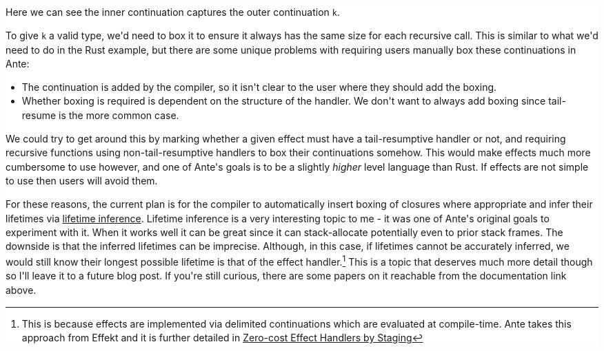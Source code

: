 Here we can see the inner continuation captures the outer continuation `k`.

To give `k` a valid type, we'd need to box it to ensure it always has the
same size for each recursive call. This is similar to what we'd need to do
in the Rust example, but there are some unique problems with requiring users manually
box these continuations in Ante:

- The continuation is added by the compiler, so it isn't clear to the user where
they should add the boxing.
- Whether boxing is required is dependent on the structure of the handler. We don't
want to always add boxing since tail-resume is the more common case.

We could try to get around this by marking whether a given effect must have a tail-resumptive
handler or not, and requiring recursive functions using non-tail-resumptive handlers to
box their continuations somehow. This would make effects much more cumbersome to use however,
and one of Ante's goals is to be a slightly _higher_ level language than Rust. If effects are
not simple to use then users will avoid them.

For these reasons, the current plan is for the compiler to automatically insert boxing
of closures where appropriate and infer their lifetimes via [lifetime inference](/docs/ideas/#lifetime-inference).
Lifetime inference is a very interesting topic to me - it was one of Ante's original goals
to experiment with it. When it works well it can be great since it can stack-allocate
potentially even to prior stack frames. The downside is that the inferred lifetimes can be imprecise.
Although, in this case, if lifetimes cannot be accurately inferred, we would still know
their longest possible lifetime is that of the effect handler.[^4]
This is a topic that deserves much more detail though so I'll leave it to a future
blog post. If you're still curious, there are some papers on it reachable from the documentation link above.


[^1]: Note that ownership & borrowing are a recent addition to Ante and the changes in this article
are not yet reflected in the documentation!
[^2]: Getting the desired output here requires an optimization for `resume` in a tail position,
which is not currently implemented.
[^3]: This output has been heavily cleaned.
[^4]: This is because effects are implemented via delimited continuations which are evaluated at compile-time.
Ante takes this approach from Effekt and it is further detailed in [Zero-cost Effect Handlers by Staging](https://se.cs.uni-tuebingen.de/publications/schuster19zero.pdf)
